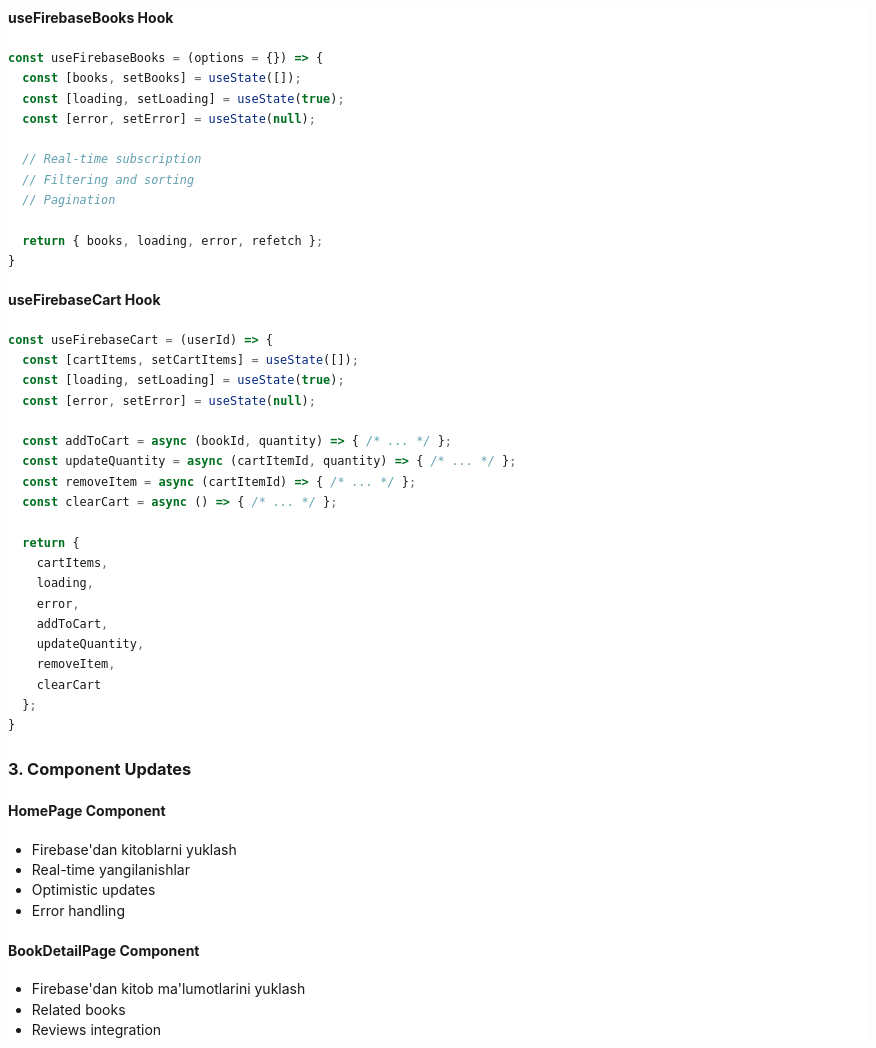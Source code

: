 #### useFirebaseBooks Hook
```javascript
const useFirebaseBooks = (options = {}) => {
  const [books, setBooks] = useState([]);
  const [loading, setLoading] = useState(true);
  const [error, setError] = useState(null);
  
  // Real-time subscription
  // Filtering and sorting
  // Pagination
  
  return { books, loading, error, refetch };
}
```

#### useFirebaseCart Hook
```javascript
const useFirebaseCart = (userId) => {
  const [cartItems, setCartItems] = useState([]);
  const [loading, setLoading] = useState(true);
  const [error, setError] = useState(null);
  
  const addToCart = async (bookId, quantity) => { /* ... */ };
  const updateQuantity = async (cartItemId, quantity) => { /* ... */ };
  const removeItem = async (cartItemId) => { /* ... */ };
  const clearCart = async () => { /* ... */ };
  
  return { 
    cartItems, 
    loading, 
    error, 
    addToCart, 
    updateQuantity, 
    removeItem, 
    clearCart 
  };
}
```

### 3. Component Updates

#### HomePage Component
- Firebase'dan kitoblarni yuklash
- Real-time yangilanishlar
- Optimistic updates
- Error handling

#### BookDetailPage Component
- Firebase'dan kitob ma'lumotlarini yuklash
- Related books
- Reviews integration

